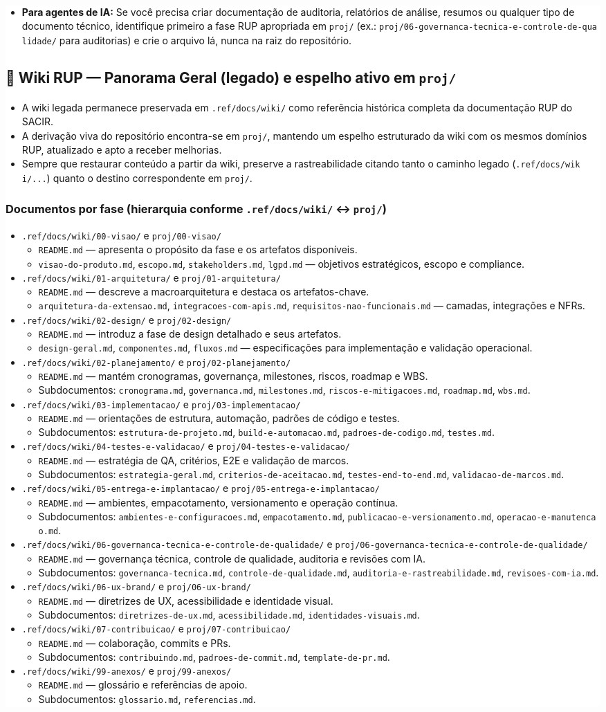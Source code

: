 - **Para agentes de IA:** Se você precisa criar documentação de auditoria, relatórios de análise, resumos ou qualquer tipo de documento técnico, identifique primeiro a fase RUP apropriada em `proj/` (ex.: `proj/06-governanca-tecnica-e-controle-de-qualidade/` para auditorias) e crie o arquivo lá, nunca na raiz do repositório.

## 📘 Wiki RUP — Panorama Geral (legado) e espelho ativo em `proj/`
- A wiki legada permanece preservada em `.ref/docs/wiki/` como referência histórica completa da documentação RUP do SACIR.
- A derivação viva do repositório encontra-se em `proj/`, mantendo um espelho estruturado da wiki com os mesmos domínios RUP, atualizado e apto a receber melhorias.
- Sempre que restaurar conteúdo a partir da wiki, preserve a rastreabilidade citando tanto o caminho legado (`.ref/docs/wiki/...`) quanto o destino correspondente em `proj/`.

### Documentos por fase (hierarquia conforme `.ref/docs/wiki/` ↔ `proj/`)
- `.ref/docs/wiki/00-visao/` e `proj/00-visao/`
  - `README.md` — apresenta o propósito da fase e os artefatos disponíveis.
  - `visao-do-produto.md`, `escopo.md`, `stakeholders.md`, `lgpd.md` — objetivos estratégicos, escopo e compliance.
- `.ref/docs/wiki/01-arquitetura/` e `proj/01-arquitetura/`
  - `README.md` — descreve a macroarquitetura e destaca os artefatos-chave.
  - `arquitetura-da-extensao.md`, `integracoes-com-apis.md`, `requisitos-nao-funcionais.md` — camadas, integrações e NFRs.
- `.ref/docs/wiki/02-design/` e `proj/02-design/`
  - `README.md` — introduz a fase de design detalhado e seus artefatos.
  - `design-geral.md`, `componentes.md`, `fluxos.md` — especificações para implementação e validação operacional.
- `.ref/docs/wiki/02-planejamento/` e `proj/02-planejamento/`
  - `README.md` — mantém cronogramas, governança, milestones, riscos, roadmap e WBS.
  - Subdocumentos: `cronograma.md`, `governanca.md`, `milestones.md`, `riscos-e-mitigacoes.md`, `roadmap.md`, `wbs.md`.
- `.ref/docs/wiki/03-implementacao/` e `proj/03-implementacao/`
  - `README.md` — orientações de estrutura, automação, padrões de código e testes.
  - Subdocumentos: `estrutura-de-projeto.md`, `build-e-automacao.md`, `padroes-de-codigo.md`, `testes.md`.
- `.ref/docs/wiki/04-testes-e-validacao/` e `proj/04-testes-e-validacao/`
  - `README.md` — estratégia de QA, critérios, E2E e validação de marcos.
  - Subdocumentos: `estrategia-geral.md`, `criterios-de-aceitacao.md`, `testes-end-to-end.md`, `validacao-de-marcos.md`.
- `.ref/docs/wiki/05-entrega-e-implantacao/` e `proj/05-entrega-e-implantacao/`
  - `README.md` — ambientes, empacotamento, versionamento e operação contínua.
  - Subdocumentos: `ambientes-e-configuracoes.md`, `empacotamento.md`, `publicacao-e-versionamento.md`, `operacao-e-manutencao.md`.
- `.ref/docs/wiki/06-governanca-tecnica-e-controle-de-qualidade/` e `proj/06-governanca-tecnica-e-controle-de-qualidade/`
  - `README.md` — governança técnica, controle de qualidade, auditoria e revisões com IA.
  - Subdocumentos: `governanca-tecnica.md`, `controle-de-qualidade.md`, `auditoria-e-rastreabilidade.md`, `revisoes-com-ia.md`.
- `.ref/docs/wiki/06-ux-brand/` e `proj/06-ux-brand/`
  - `README.md` — diretrizes de UX, acessibilidade e identidade visual.
  - Subdocumentos: `diretrizes-de-ux.md`, `acessibilidade.md`, `identidades-visuais.md`.
- `.ref/docs/wiki/07-contribuicao/` e `proj/07-contribuicao/`
  - `README.md` — colaboração, commits e PRs.
  - Subdocumentos: `contribuindo.md`, `padroes-de-commit.md`, `template-de-pr.md`.
- `.ref/docs/wiki/99-anexos/` e `proj/99-anexos/`
  - `README.md` — glossário e referências de apoio.
  - Subdocumentos: `glossario.md`, `referencias.md`.
